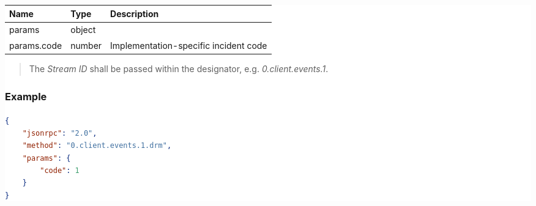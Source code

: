 | Name | Type | Description |
| :-------- | :-------- | :-------- |
| params | object |  |
| params.code | number | Implementation-specific incident code |

> The *Stream ID* shall be passed within the designator, e.g. *0.client.events.1*.

### Example

```json
{
    "jsonrpc": "2.0", 
    "method": "0.client.events.1.drm", 
    "params": {
        "code": 1
    }
}
```
